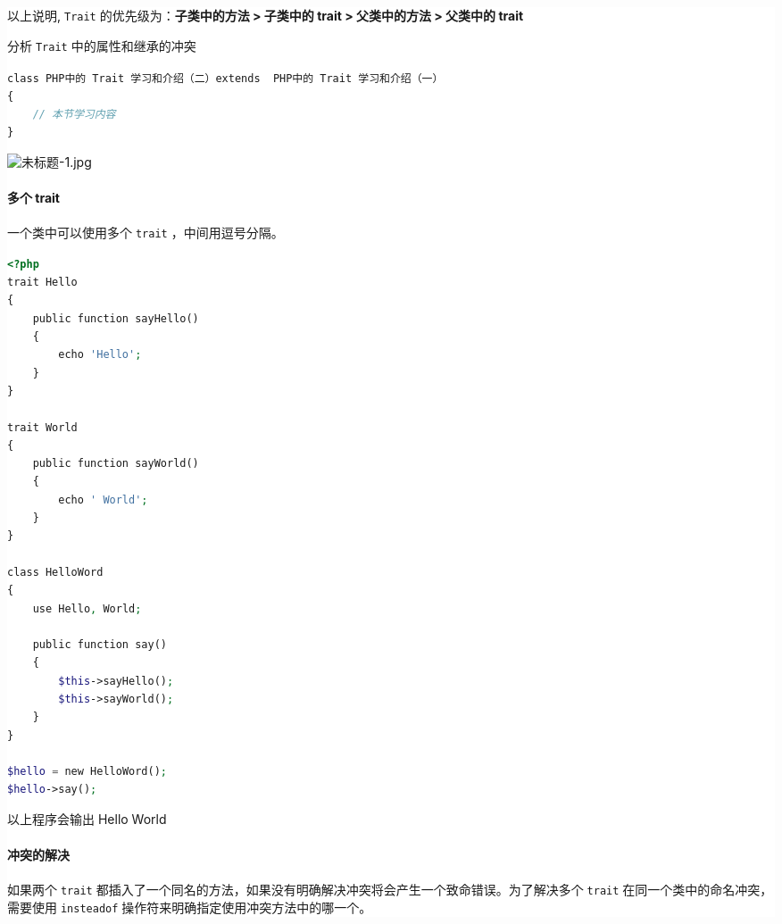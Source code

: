 以上说明, `Trait` 的优先级为：**子类中的方法 > 子类中的 trait > 父类中的方法 > 父类中的 trait**

分析 `Trait` 中的属性和继承的冲突

```php
class PHP中的 Trait 学习和介绍（二）extends  PHP中的 Trait 学习和介绍（一）
{
    // 本节学习内容
}
```

![未标题-1.jpg][0]

#### 多个 trait

一个类中可以使用多个 `trait` ，中间用逗号分隔。

```php
<?php
trait Hello
{
    public function sayHello()
    {
        echo 'Hello';
    }
}

trait World
{
    public function sayWorld()
    {
        echo ' World';
    }
}

class HelloWord
{
    use Hello, World;

    public function say()
    {
        $this->sayHello();
        $this->sayWorld();
    }
}

$hello = new HelloWord();
$hello->say();
```

以上程序会输出 Hello World

#### 冲突的解决

如果两个 `trait` 都插入了一个同名的方法，如果没有明确解决冲突将会产生一个致命错误。为了解决多个 `trait` 在同一个类中的命名冲突，需要使用 `insteadof` 操作符来明确指定使用冲突方法中的哪一个。


[0]: ../img/1482112405387588.jpg